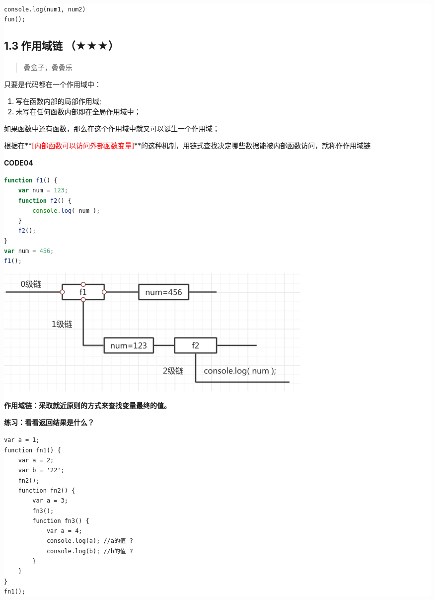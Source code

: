 ```JS
console.log(num1, num2)
fun();
```

## 1.3 作用域链 （★★★）

> 叠盒子，叠叠乐

只要是代码都在一个作用域中：

1. 写在函数内部的局部作用域;
2. 未写在任何函数内部即在全局作用域中；

如果函数中还有函数，那么在这个作用域中就又可以诞生一个作用域；

根据在**<font color='red'>[内部函数可以访问外部函数变量]</font>**的这种机制，用链式查找决定哪些数据能被内部函数访问，就称作作用域链

**CODE04**

```js
function f1() {
    var num = 123;
    function f2() {
        console.log( num );
    }
    f2();
}
var num = 456;
f1();
```

![图片1](images/%E5%9B%BE%E7%89%871.png)

**作用域链：采取就近原则的方式来查找变量最终的值。**

**练习：看看返回结果是什么？**

```JS
var a = 1;
function fn1() {
    var a = 2;
    var b = '22';
    fn2();
    function fn2() {
        var a = 3;
        fn3();
        function fn3() {
            var a = 4;
            console.log(a); //a的值 ?
            console.log(b); //b的值 ?
        }
    }
}
fn1();
```
